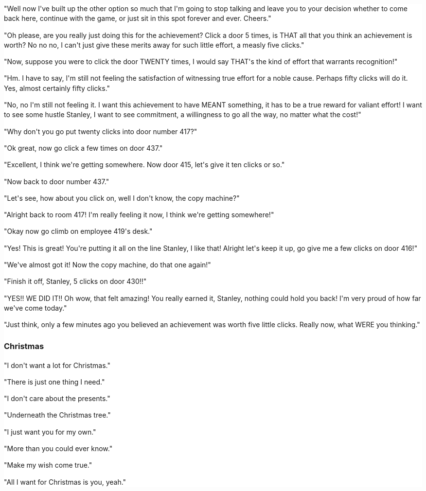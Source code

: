 "Well now I've built up the other option so much that I'm going to stop talking and leave you to your decision whether to come back here, continue with the game, or just sit in this spot forever and ever. Cheers."

"Oh please, are you really just doing this for the achievement? Click a door 5 times, is THAT all that you think an achievement is worth? No no no, I can't just give these merits away for such little effort, a measly five clicks."

"Now, suppose you were to click the door TWENTY times, I would say THAT's the kind of effort that warrants recognition!"

"Hm. I have to say, I'm still not feeling the satisfaction of witnessing true effort for a noble cause. Perhaps fifty clicks will do it. Yes, almost certainly fifty clicks."

"No, no I'm still not feeling it. I want this achievement to have MEANT something, it has to be a true reward for valiant effort! I want to see some hustle Stanley, I want to see commitment, a willingness to go all the way, no matter what the cost!"

"Why don't you go put twenty clicks into door number 417?"

"Ok great, now go click a few times on door 437."

"Excellent, I think we're getting somewhere. Now door 415, let's give it ten clicks or so."

"Now back to door number 437."

"Let's see, how about you click on, well I don't know, the copy machine?"

"Alright back to room 417! I'm really feeling it now, I think we're getting somewhere!"

"Okay now go climb on employee 419's desk."

"Yes! This is great! You're putting it all on the line Stanley, I like that! Alright let's keep it up, go give me a few clicks on door 416!"

"We've almost got it! Now the copy machine, do that one again!"

"Finish it off, Stanley, 5 clicks on door 430!!"

"YES!! WE DID IT!! Oh wow, that felt amazing! You really earned it, Stanley, nothing could hold you back! I'm very proud of how far we've come today."

"Just think, only a few minutes ago you believed an achievement was worth five little clicks. Really now, what WERE you thinking."

### Christmas

"I don't want a lot for Christmas."

"There is just one thing I need."

"I don't care about the presents."

"Underneath the Christmas tree."

"I just want you for my own."

"More than you could ever know."

"Make my wish come true."

"All I want for Christmas is you, yeah."
